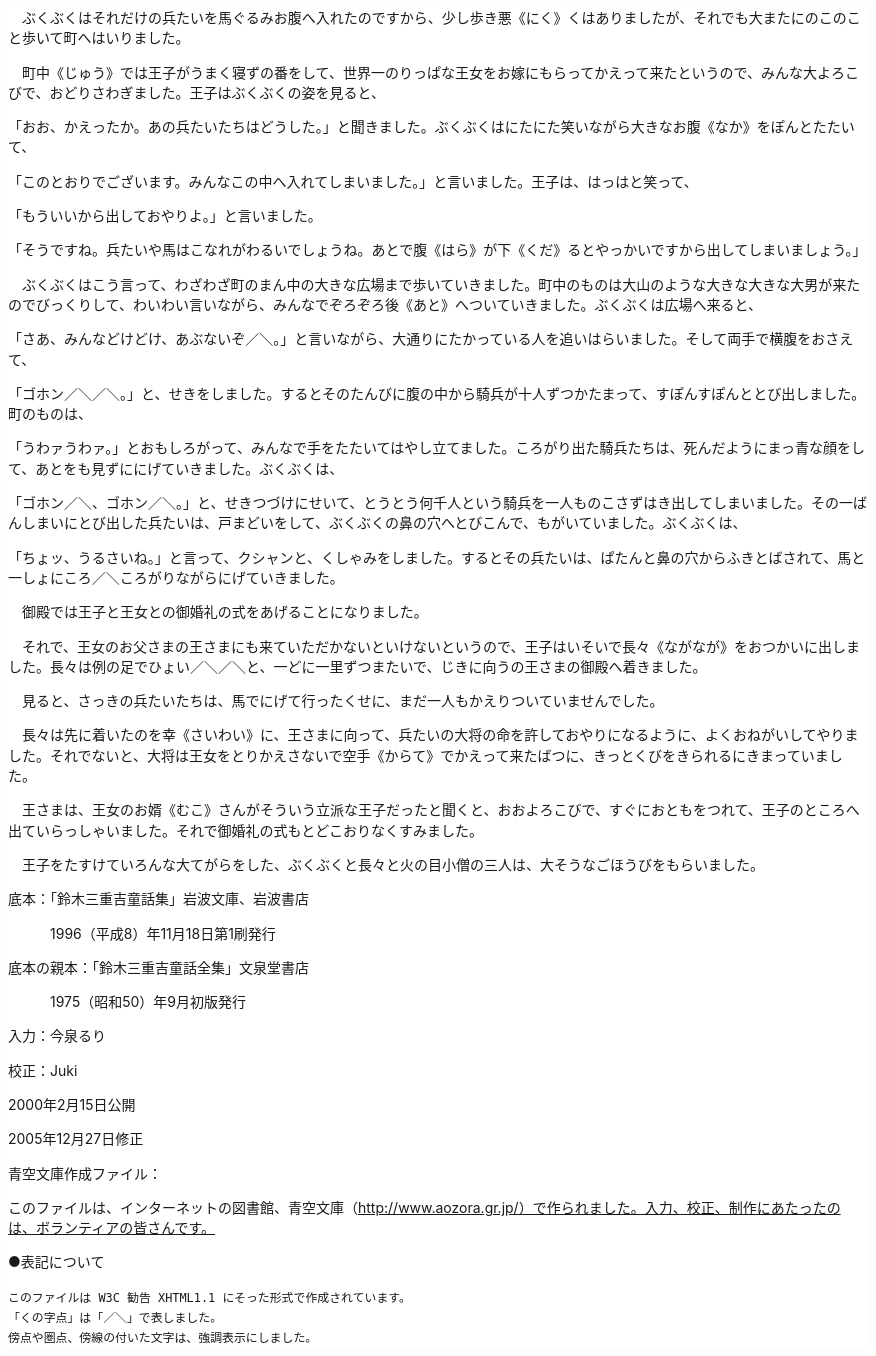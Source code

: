 　ぶくぶくはそれだけの兵たいを馬ぐるみお腹へ入れたのですから、少し歩き悪《にく》くはありましたが、それでも大またにのこのこと歩いて町へはいりました。

　町中《じゅう》では王子がうまく寝ずの番をして、世界一のりっぱな王女をお嫁にもらってかえって来たというので、みんな大よろこびで、おどりさわぎました。王子はぶくぶくの姿を見ると、

「おお、かえったか。あの兵たいたちはどうした。」と聞きました。ぶくぶくはにたにた笑いながら大きなお腹《なか》をぽんとたたいて、

「このとおりでございます。みんなこの中へ入れてしまいました。」と言いました。王子は、はっはと笑って、

「もういいから出しておやりよ。」と言いました。

「そうですね。兵たいや馬はこなれがわるいでしょうね。あとで腹《はら》が下《くだ》るとやっかいですから出してしまいましょう。」

　ぶくぶくはこう言って、わざわざ町のまん中の大きな広場まで歩いていきました。町中のものは大山のような大きな大きな大男が来たのでびっくりして、わいわい言いながら、みんなでぞろぞろ後《あと》へついていきました。ぶくぶくは広場へ来ると、

「さあ、みんなどけどけ、あぶないぞ／＼。」と言いながら、大通りにたかっている人を追いはらいました。そして両手で横腹をおさえて、

「ゴホン／＼／＼。」と、せきをしました。するとそのたんびに腹の中から騎兵が十人ずつかたまって、すぽんすぽんととび出しました。町のものは、

「うわァうわァ。」とおもしろがって、みんなで手をたたいてはやし立てました。ころがり出た騎兵たちは、死んだようにまっ青な顔をして、あとをも見ずににげていきました。ぶくぶくは、

「ゴホン／＼、ゴホン／＼。」と、せきつづけにせいて、とうとう何千人という騎兵を一人ものこさずはき出してしまいました。その一ばんしまいにとび出した兵たいは、戸まどいをして、ぶくぶくの鼻の穴へとびこんで、もがいていました。ぶくぶくは、

「ちょッ、うるさいね。」と言って、クシャンと、くしゃみをしました。するとその兵たいは、ぱたんと鼻の穴からふきとばされて、馬と一しょにころ／＼ころがりながらにげていきました。

　御殿では王子と王女との御婚礼の式をあげることになりました。

　それで、王女のお父さまの王さまにも来ていただかないといけないというので、王子はいそいで長々《ながなが》をおつかいに出しました。長々は例の足でひょい／＼／＼と、一どに一里ずつまたいで、じきに向うの王さまの御殿へ着きました。

　見ると、さっきの兵たいたちは、馬でにげて行ったくせに、まだ一人もかえりついていませんでした。

　長々は先に着いたのを幸《さいわい》に、王さまに向って、兵たいの大将の命を許しておやりになるように、よくおねがいしてやりました。それでないと、大将は王女をとりかえさないで空手《からて》でかえって来たばつに、きっとくびをきられるにきまっていました。

　王さまは、王女のお婿《むこ》さんがそういう立派な王子だったと聞くと、おおよろこびで、すぐにおともをつれて、王子のところへ出ていらっしゃいました。それで御婚礼の式もとどこおりなくすみました。

　王子をたすけていろんな大てがらをした、ぶくぶくと長々と火の目小僧の三人は、大そうなごほうびをもらいました。













底本：「鈴木三重吉童話集」岩波文庫、岩波書店


　　　1996（平成8）年11月18日第1刷発行

底本の親本：「鈴木三重吉童話全集」文泉堂書店

　　　1975（昭和50）年9月初版発行

入力：今泉るり

校正：Juki

2000年2月15日公開

2005年12月27日修正

青空文庫作成ファイル：

このファイルは、インターネットの図書館、青空文庫（http://www.aozora.gr.jp/）で作られました。入力、校正、制作にあたったのは、ボランティアの皆さんです。









●表記について


	このファイルは W3C 勧告 XHTML1.1 にそった形式で作成されています。
	「くの字点」は「／＼」で表しました。
	傍点や圏点、傍線の付いた文字は、強調表示にしました。